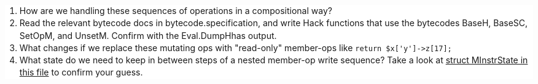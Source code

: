 1. How are we handling these sequences of operations in a compositional way?
2. Read the relevant bytecode docs in bytecode.specification, and write Hack
   functions that use the bytecodes BaseH, BaseSC, SetOpM, and UnsetM. Confirm
   with the Eval.DumpHhas output.
3. What changes if we replace these mutating ops with "read-only" member-ops
   like `return $x['y']->z[17];`
4. What state do we need to keep in between steps of a nested member-op write
   sequence? Take a look at [struct MInstrState in this file](../../hhbbc/interp-state.h)
   to confirm your guess.
